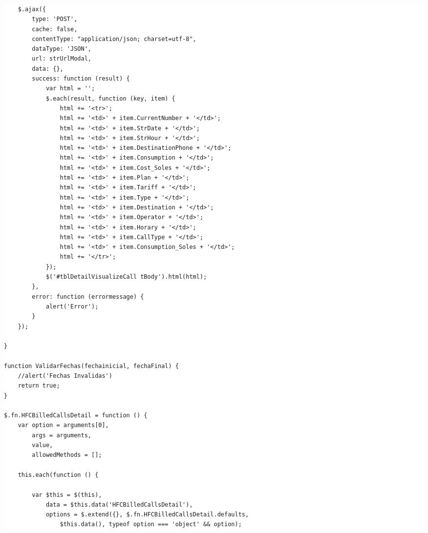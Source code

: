         $.ajax({
            type: 'POST',
            cache: false,
            contentType: "application/json; charset=utf-8",
            dataType: 'JSON',
            url: strUrlModal,
            data: {},
            success: function (result) {
                var html = '';
                $.each(result, function (key, item) {
                    html += '<tr>';
                    html += '<td>' + item.CurrentNumber + '</td>';
                    html += '<td>' + item.StrDate + '</td>';
                    html += '<td>' + item.StrHour + '</td>';
                    html += '<td>' + item.DestinationPhone + '</td>';
                    html += '<td>' + item.Consumption + '</td>';
                    html += '<td>' + item.Cost_Soles + '</td>';
                    html += '<td>' + item.Plan + '</td>';
                    html += '<td>' + item.Tariff + '</td>';
                    html += '<td>' + item.Type + '</td>';
                    html += '<td>' + item.Destination + '</td>';
                    html += '<td>' + item.Operator + '</td>';
                    html += '<td>' + item.Horary + '</td>';
                    html += '<td>' + item.CallType + '</td>';
                    html += '<td>' + item.Consumption_Soles + '</td>';
                    html += '</tr>';
                });
                $('#tblDetailVisualizeCall tBody').html(html);
            },
            error: function (errormessage) {
                alert('Error');
            }
        });

    }

    function ValidarFechas(fechainicial, fechaFinal) {
        //alert('Fechas Invalidas') 
        return true;
    }

    $.fn.HFCBilledCallsDetail = function () {
        var option = arguments[0],
            args = arguments,
            value,
            allowedMethods = [];

        this.each(function () {

            var $this = $(this),
                data = $this.data('HFCBilledCallsDetail'),
                options = $.extend({}, $.fn.HFCBilledCallsDetail.defaults,
                    $this.data(), typeof option === 'object' && option);
